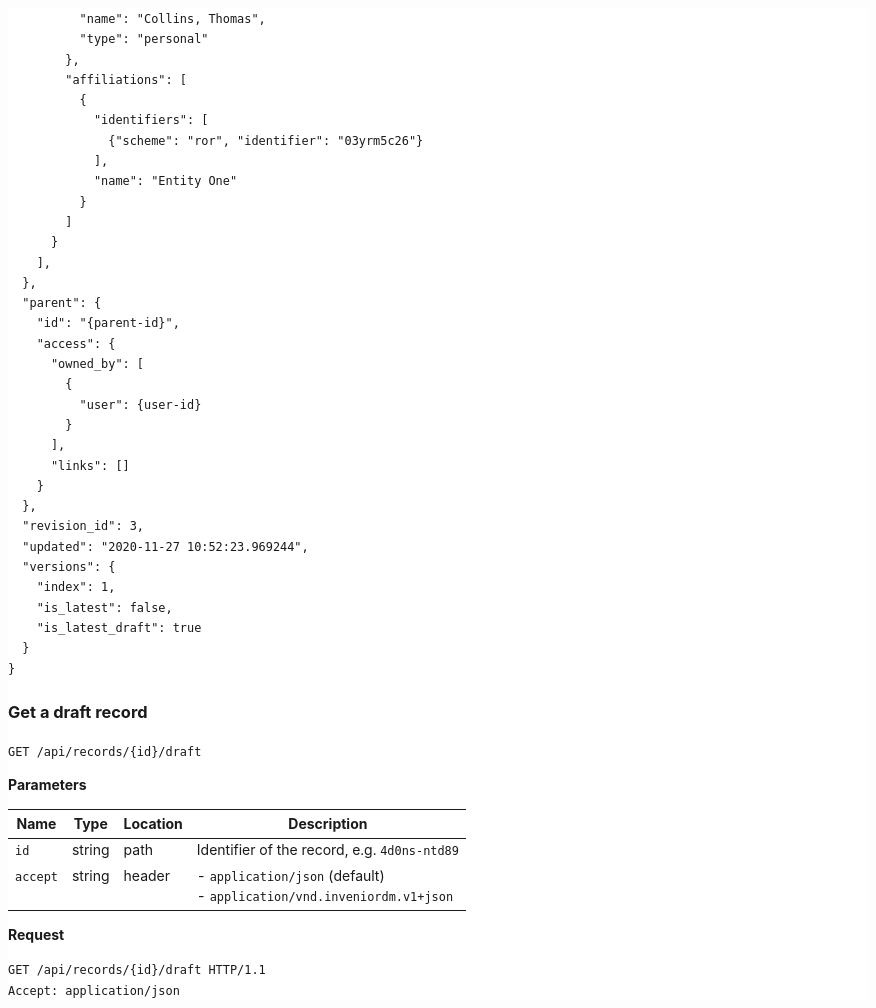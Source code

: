 ```http
          "name": "Collins, Thomas",
          "type": "personal"
        },
        "affiliations": [
          {
            "identifiers": [
              {"scheme": "ror", "identifier": "03yrm5c26"}
            ],
            "name": "Entity One"
          }
        ]
      }
    ],
  },
  "parent": {
    "id": "{parent-id}",
    "access": {
      "owned_by": [
        {
          "user": {user-id}
        }
      ],
      "links": []
    }
  },
  "revision_id": 3,
  "updated": "2020-11-27 10:52:23.969244",
  "versions": {
    "index": 1,
    "is_latest": false,
    "is_latest_draft": true
  }
}
```


### Get a draft record

`GET /api/records/{id}/draft`

**Parameters**

| Name       | Type   | Location | Description                                                  |
| ---------- | ------ | -------- | ------------------------------------------------------------ |
| `id`       | string | path     | Identifier of the record, e.g.  `4d0ns-ntd89`                |
| `accept`   | string | header   | - `application/json` (default)<br />- `application/vnd.inveniordm.v1+json` |

**Request**

```http
GET /api/records/{id}/draft HTTP/1.1
Accept: application/json
```
